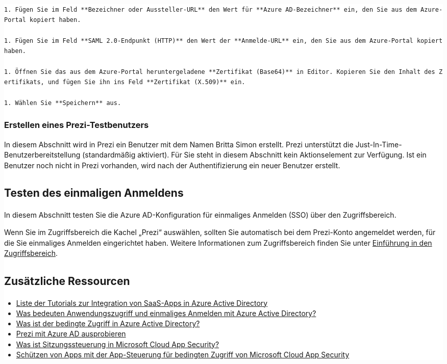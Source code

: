     1. Fügen Sie im Feld **Bezeichner oder Aussteller-URL** den Wert für **Azure AD-Bezeichner** ein, den Sie aus dem Azure-Portal kopiert haben.

    1. Fügen Sie im Feld **SAML 2.0-Endpunkt (HTTP)** den Wert der **Anmelde-URL** ein, den Sie aus dem Azure-Portal kopiert haben.

    1. Öffnen Sie das aus dem Azure-Portal heruntergeladene **Zertifikat (Base64)** in Editor. Kopieren Sie den Inhalt des Zertifikats, und fügen Sie ihn ins Feld **Zertifikat (X.509)** ein.

    1. Wählen Sie **Speichern** aus.

### <a name="create-a-prezi-test-user"></a>Erstellen eines Prezi-Testbenutzers

In diesem Abschnitt wird in Prezi ein Benutzer mit dem Namen Britta Simon erstellt. Prezi unterstützt die Just-In-Time-Benutzerbereitstellung (standardmäßig aktiviert). Für Sie steht in diesem Abschnitt kein Aktionselement zur Verfügung. Ist ein Benutzer noch nicht in Prezi vorhanden, wird nach der Authentifizierung ein neuer Benutzer erstellt.

## <a name="test-sso"></a>Testen des einmaligen Anmeldens 

In diesem Abschnitt testen Sie die Azure AD-Konfiguration für einmaliges Anmelden (SSO) über den Zugriffsbereich.

Wenn Sie im Zugriffsbereich die Kachel „Prezi“ auswählen, sollten Sie automatisch bei dem Prezi-Konto angemeldet werden, für die Sie einmaliges Anmelden eingerichtet haben. Weitere Informationen zum Zugriffsbereich finden Sie unter [Einführung in den Zugriffsbereich](../user-help/my-apps-portal-end-user-access.md).

## <a name="additional-resources"></a>Zusätzliche Ressourcen

- [Liste der Tutorials zur Integration von SaaS-Apps in Azure Active Directory](./tutorial-list.md)
- [Was bedeuten Anwendungszugriff und einmaliges Anmelden mit Azure Active Directory?](../manage-apps/what-is-single-sign-on.md)
- [Was ist der bedingte Zugriff in Azure Active Directory?](../conditional-access/overview.md)
- [Prezi mit Azure AD ausprobieren](https://aad.portal.azure.com/)
- [Was ist Sitzungssteuerung in Microsoft Cloud App Security?](/cloud-app-security/proxy-intro-aad)
- [Schützen von Apps mit der App-Steuerung für bedingten Zugriff von Microsoft Cloud App Security](/cloud-app-security/proxy-intro-aad)